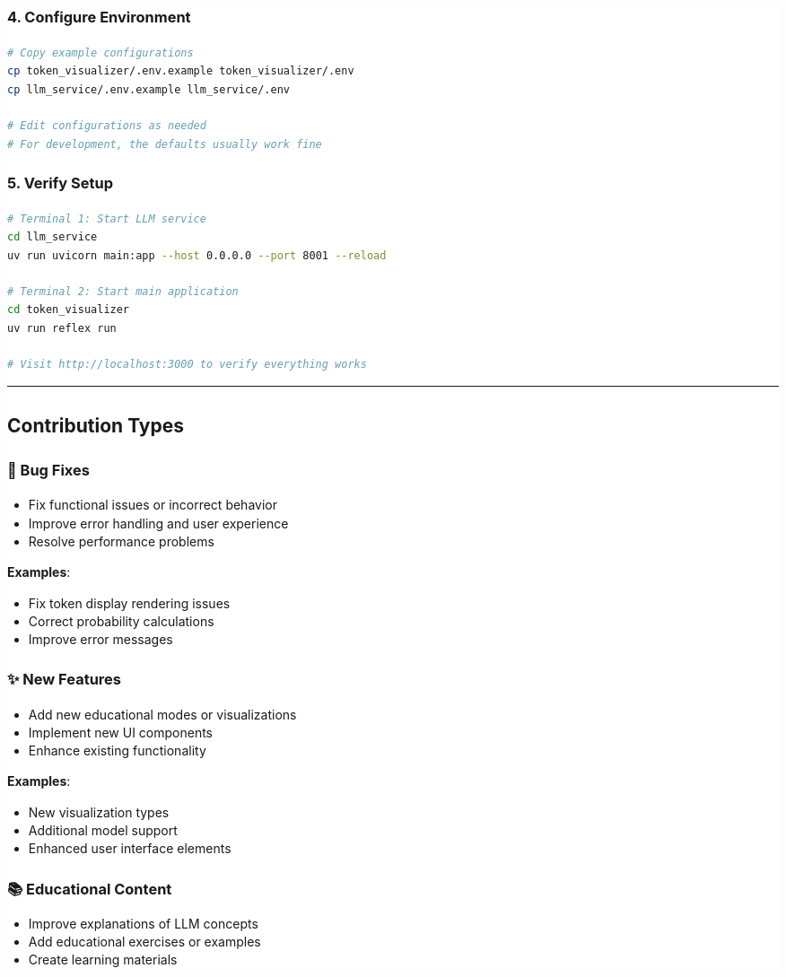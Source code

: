 ### 4. Configure Environment
```bash
# Copy example configurations
cp token_visualizer/.env.example token_visualizer/.env
cp llm_service/.env.example llm_service/.env

# Edit configurations as needed
# For development, the defaults usually work fine
```

### 5. Verify Setup
```bash
# Terminal 1: Start LLM service
cd llm_service
uv run uvicorn main:app --host 0.0.0.0 --port 8001 --reload

# Terminal 2: Start main application
cd token_visualizer
uv run reflex run

# Visit http://localhost:3000 to verify everything works
```

---

## Contribution Types

### 🐛 Bug Fixes
- Fix functional issues or incorrect behavior
- Improve error handling and user experience
- Resolve performance problems

**Examples**:
- Fix token display rendering issues
- Correct probability calculations
- Improve error messages

### ✨ New Features
- Add new educational modes or visualizations
- Implement new UI components
- Enhance existing functionality

**Examples**:
- New visualization types
- Additional model support
- Enhanced user interface elements

### 📚 Educational Content
- Improve explanations of LLM concepts
- Add educational exercises or examples
- Create learning materials
